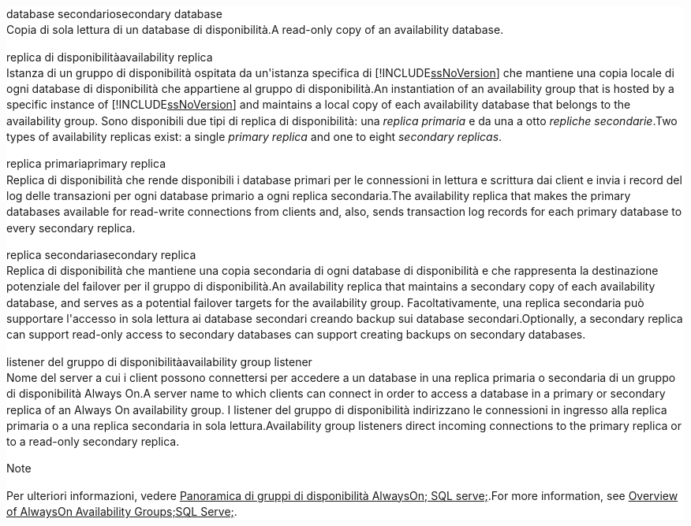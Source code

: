  <span data-ttu-id="74d56-175">database secondario</span><span class="sxs-lookup"><span data-stu-id="74d56-175">secondary database</span></span>  
 <span data-ttu-id="74d56-176">Copia di sola lettura di un database di disponibilità.</span><span class="sxs-lookup"><span data-stu-id="74d56-176">A read-only copy of an availability database.</span></span>  
  
 <span data-ttu-id="74d56-177">replica di disponibilità</span><span class="sxs-lookup"><span data-stu-id="74d56-177">availability replica</span></span>  
 <span data-ttu-id="74d56-178">Istanza di un gruppo di disponibilità ospitata da un'istanza specifica di [!INCLUDE[ssNoVersion](../../../includes/ssnoversion-md.md)] che mantiene una copia locale di ogni database di disponibilità che appartiene al gruppo di disponibilità.</span><span class="sxs-lookup"><span data-stu-id="74d56-178">An instantiation of an availability group that is hosted by a specific instance of [!INCLUDE[ssNoVersion](../../../includes/ssnoversion-md.md)] and maintains a local copy of each availability database that belongs to the availability group.</span></span> <span data-ttu-id="74d56-179">Sono disponibili due tipi di replica di disponibilità: una *replica primaria* e da una a otto *repliche secondarie*.</span><span class="sxs-lookup"><span data-stu-id="74d56-179">Two types of availability replicas exist: a single *primary replica* and one to eight *secondary replicas*.</span></span>  
  
 <span data-ttu-id="74d56-180">replica primaria</span><span class="sxs-lookup"><span data-stu-id="74d56-180">primary replica</span></span>  
 <span data-ttu-id="74d56-181">Replica di disponibilità che rende disponibili i database primari per le connessioni in lettura e scrittura dai client e invia i record del log delle transazioni per ogni database primario a ogni replica secondaria.</span><span class="sxs-lookup"><span data-stu-id="74d56-181">The availability replica that makes the primary databases available for read-write connections from clients and, also, sends transaction log records for each primary database to every secondary replica.</span></span>  
  
 <span data-ttu-id="74d56-182">replica secondaria</span><span class="sxs-lookup"><span data-stu-id="74d56-182">secondary replica</span></span>  
 <span data-ttu-id="74d56-183">Replica di disponibilità che mantiene una copia secondaria di ogni database di disponibilità e che rappresenta la destinazione potenziale del failover per il gruppo di disponibilità.</span><span class="sxs-lookup"><span data-stu-id="74d56-183">An availability replica that maintains a secondary copy of each availability database, and serves as a potential failover targets for the availability group.</span></span> <span data-ttu-id="74d56-184">Facoltativamente, una replica secondaria può supportare l'accesso in sola lettura ai database secondari creando backup sui database secondari.</span><span class="sxs-lookup"><span data-stu-id="74d56-184">Optionally, a secondary replica can support read-only access to secondary databases can support creating backups on secondary databases.</span></span>  
  
 <span data-ttu-id="74d56-185">listener del gruppo di disponibilità</span><span class="sxs-lookup"><span data-stu-id="74d56-185">availability group listener</span></span>  
 <span data-ttu-id="74d56-186">Nome del server a cui i client possono connettersi per accedere a un database in una replica primaria o secondaria di un gruppo di disponibilità Always On.</span><span class="sxs-lookup"><span data-stu-id="74d56-186">A server name to which clients can connect in order to access a database in a primary or secondary replica of an Always On availability group.</span></span> <span data-ttu-id="74d56-187">I listener del gruppo di disponibilità indirizzano le connessioni in ingresso alla replica primaria o a una replica secondaria in sola lettura.</span><span class="sxs-lookup"><span data-stu-id="74d56-187">Availability group listeners direct incoming connections to the primary replica or to a read-only secondary replica.</span></span>  
  
> [!NOTE]  
>  <span data-ttu-id="74d56-188">Per ulteriori informazioni, vedere [Panoramica di gruppi di disponibilità AlwaysOn; SQL serve;](overview-of-always-on-availability-groups-sql-server.md).</span><span class="sxs-lookup"><span data-stu-id="74d56-188">For more information, see [Overview of AlwaysOn Availability Groups;SQL Serve;](overview-of-always-on-availability-groups-sql-server.md).</span></span>  
  